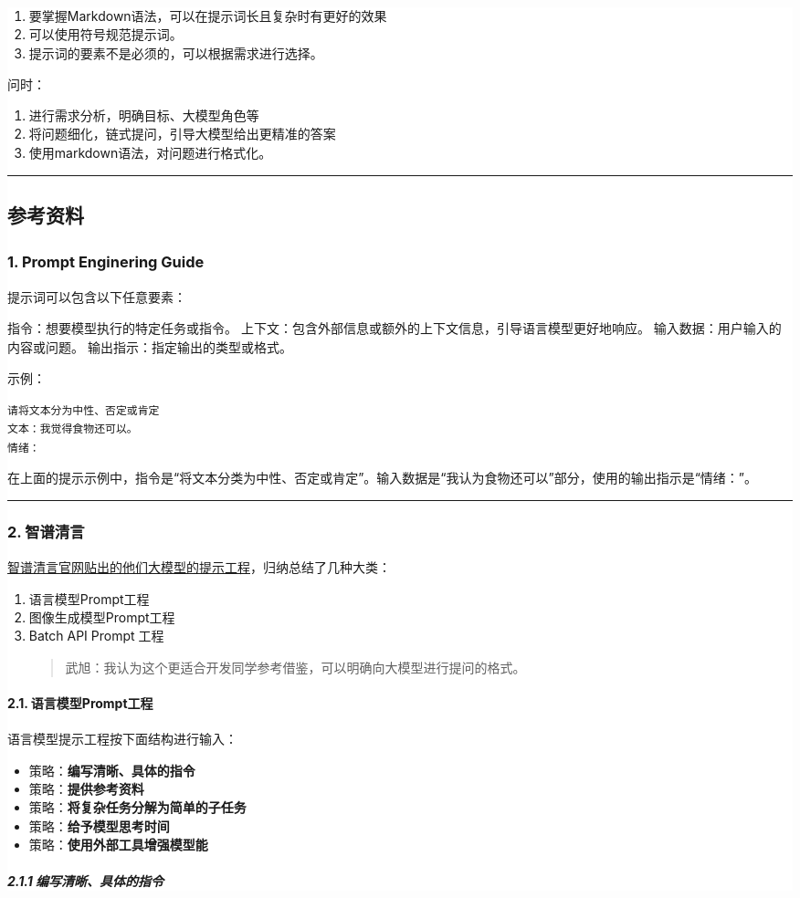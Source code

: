 1. 要掌握Markdown语法，可以在提示词长且复杂时有更好的效果
2. 可以使用符号规范提示词。
3. 提示词的要素不是必须的，可以根据需求进行选择。

问时：

1. 进行需求分析，明确目标、大模型角色等
2. 将问题细化，链式提问，引导大模型给出更精准的答案
3. 使用markdown语法，对问题进行格式化。

---

## 参考资料

### 1. Prompt Enginering Guide

提示词可以包含以下任意要素：

指令：想要模型执行的特定任务或指令。
上下文：包含外部信息或额外的上下文信息，引导语言模型更好地响应。
输入数据：用户输入的内容或问题。
输出指示：指定输出的类型或格式。

示例：

```txt
请将文本分为中性、否定或肯定
文本：我觉得食物还可以。
情绪：
```

在上面的提示示例中，指令是“将文本分类为中性、否定或肯定”。输入数据是“我认为食物还可以”部分，使用的输出指示是“情绪：”。

---

### 2. 智谱清言

[智谱清言官网贴出的他们大模型的提示工程](https://open.bigmodel.cn/dev/howuse/prompt)，归纳总结了几种大类：

1. 语言模型Prompt工程
2. 图像生成模型Prompt工程
3. Batch API Prompt 工程
    >武旭：我认为这个更适合开发同学参考借鉴，可以明确向大模型进行提问的格式。

#### 2.1. 语言模型Prompt工程

语言模型提示工程按下面结构进行输入：

- 策略：**编写清晰、具体的指令**
- 策略：**提供参考资料**
- 策略：**将复杂任务分解为简单的子任务**
- 策略：**给予模型思考时间**
- 策略：**使用外部工具增强模型能**

##### 2.1.1 编写清晰、具体的指令
